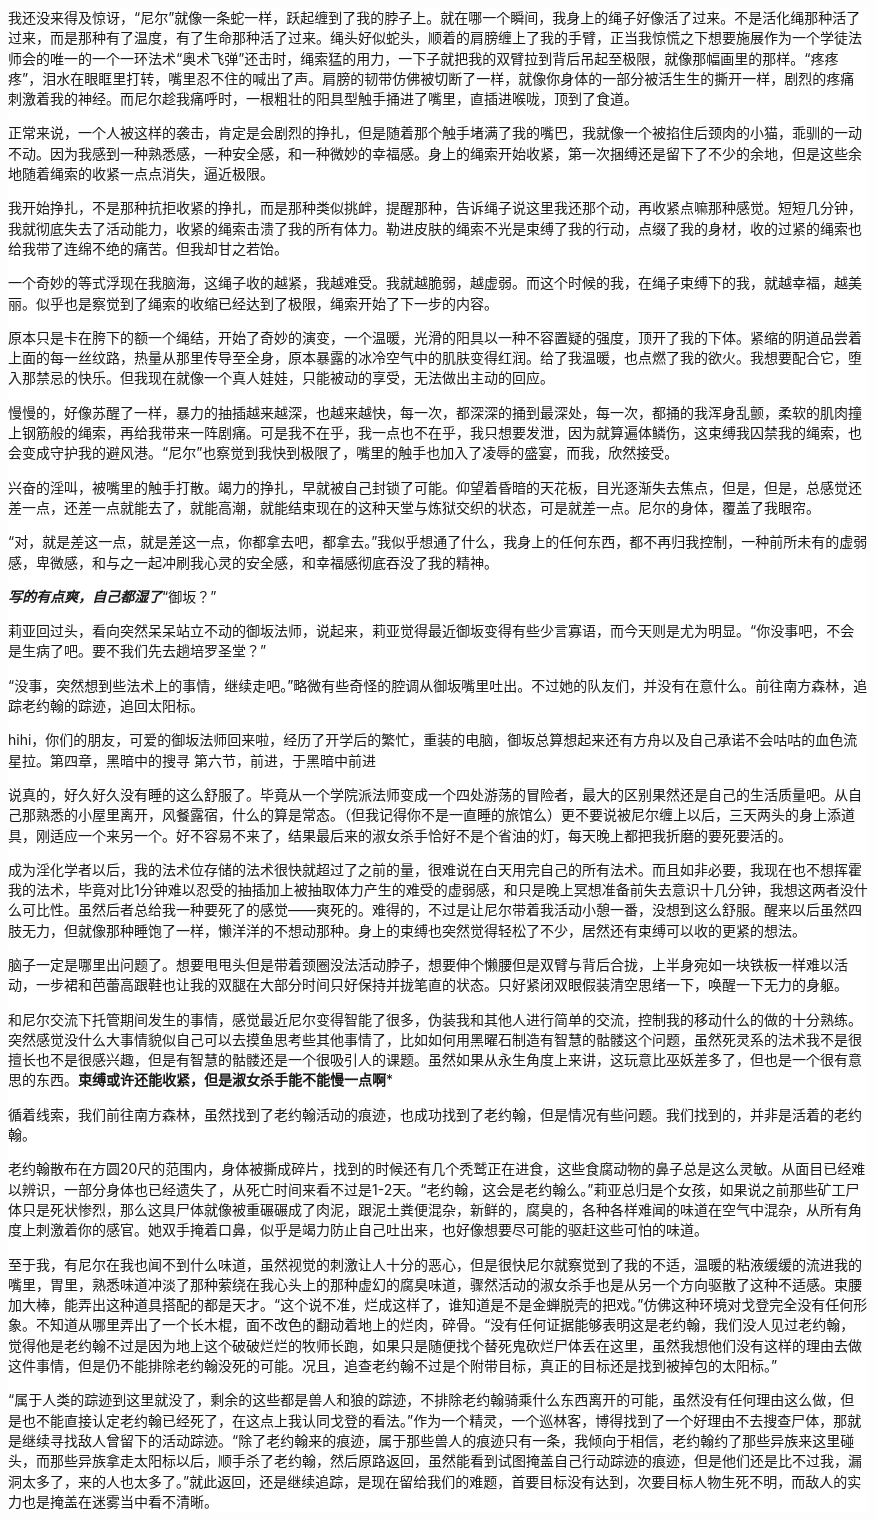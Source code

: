 我还没来得及惊讶，“尼尔”就像一条蛇一样，跃起缠到了我的脖子上。就在哪一个瞬间，我身上的绳子好像活了过来。不是活化绳那种活了过来，而是那种有了温度，有了生命那种活了过来。绳头好似蛇头，顺着的肩膀缠上了我的手臂，正当我惊慌之下想要施展作为一个学徒法师会的唯一的一个一环法术“奥术飞弹”还击时，绳索猛的用力，一下子就把我的双臂拉到背后吊起至极限，就像那幅画里的那样。“疼疼疼”，泪水在眼眶里打转，嘴里忍不住的喊出了声。肩膀的韧带仿佛被切断了一样，就像你身体的一部分被活生生的撕开一样，剧烈的疼痛刺激着我的神经。而尼尔趁我痛呼时，一根粗壮的阳具型触手捅进了嘴里，直插进喉咙，顶到了食道。

正常来说，一个人被这样的袭击，肯定是会剧烈的挣扎，但是随着那个触手堵满了我的嘴巴，我就像一个被掐住后颈肉的小猫，乖驯的一动不动。因为我感到一种熟悉感，一种安全感，和一种微妙的幸福感。身上的绳索开始收紧，第一次捆缚还是留下了不少的余地，但是这些余地随着绳索的收紧一点点消失，逼近极限。

我开始挣扎，不是那种抗拒收紧的挣扎，而是那种类似挑衅，提醒那种，告诉绳子说这里我还那个动，再收紧点嘛那种感觉。短短几分钟，我就彻底失去了活动能力，收紧的绳索击溃了我的所有体力。勒进皮肤的绳索不光是束缚了我的行动，点缀了我的身材，收的过紧的绳索也给我带了连绵不绝的痛苦。但我却甘之若饴。

一个奇妙的等式浮现在我脑海，这绳子收的越紧，我越难受。我就越脆弱，越虚弱。而这个时候的我，在绳子束缚下的我，就越幸福，越美丽。似乎也是察觉到了绳索的收缩已经达到了极限，绳索开始了下一步的内容。

原本只是卡在胯下的额一个绳结，开始了奇妙的演变，一个温暖，光滑的阳具以一种不容置疑的强度，顶开了我的下体。紧缩的阴道品尝着上面的每一丝纹路，热量从那里传导至全身，原本暴露的冰冷空气中的肌肤变得红润。给了我温暖，也点燃了我的欲火。我想要配合它，堕入那禁忌的快乐。但我现在就像一个真人娃娃，只能被动的享受，无法做出主动的回应。

慢慢的，好像苏醒了一样，暴力的抽插越来越深，也越来越快，每一次，都深深的捅到最深处，每一次，都捅的我浑身乱颤，柔软的肌肉撞上钢筋般的绳索，再给我带来一阵剧痛。可是我不在乎，我一点也不在乎，我只想要发泄，因为就算遍体鳞伤，这束缚我囚禁我的绳索，也会变成守护我的避风港。“尼尔”也察觉到我快到极限了，嘴里的触手也加入了凌辱的盛宴，而我，欣然接受。

兴奋的淫叫，被嘴里的触手打散。竭力的挣扎，早就被自己封锁了可能。仰望着昏暗的天花板，目光逐渐失去焦点，但是，但是，总感觉还差一点，还差一点就能去了，就能高潮，就能结束现在的这种天堂与炼狱交织的状态，可是就差一点。尼尔的身体，覆盖了我眼帘。

“对，就是差这一点，就是差这一点，你都拿去吧，都拿去。”我似乎想通了什么，我身上的任何东西，都不再归我控制，一种前所未有的虚弱感，卑微感，和与之一起冲刷我心灵的安全感，和幸福感彻底吞没了我的精神。

***********************写的有点爽，自己都湿了***********************“御坂？”

莉亚回过头，看向突然呆呆站立不动的御坂法师，说起来，莉亚觉得最近御坂变得有些少言寡语，而今天则是尤为明显。“你没事吧，不会是生病了吧。要不我们先去趟培罗圣堂？”

“没事，突然想到些法术上的事情，继续走吧。”略微有些奇怪的腔调从御坂嘴里吐出。不过她的队友们，并没有在意什么。前往南方森林，追踪老约翰的踪迹，追回太阳标。

hihi，你们的朋友，可爱的御坂法师回来啦，经历了开学后的繁忙，重装的电脑，御坂总算想起来还有方舟以及自己承诺不会咕咕的血色流星拉。第四章，黑暗中的搜寻
第六节，前进，于黑暗中前进

说真的，好久好久没有睡的这么舒服了。毕竟从一个学院派法师变成一个四处游荡的冒险者，最大的区别果然还是自己的生活质量吧。从自己那熟悉的小屋里离开，风餐露宿，什么的算是常态。（但我记得你不是一直睡的旅馆么）更不要说被尼尔缠上以后，三天两头的身上添道具，刚适应一个来另一个。好不容易不来了，结果最后来的淑女杀手恰好不是个省油的灯，每天晚上都把我折磨的要死要活的。

成为淫化学者以后，我的法术位存储的法术很快就超过了之前的量，很难说在白天用完自己的所有法术。而且如非必要，我现在也不想挥霍我的法术，毕竟对比1分钟难以忍受的抽插加上被抽取体力产生的难受的虚弱感，和只是晚上冥想准备前失去意识十几分钟，我想这两者没什么可比性。虽然后者总给我一种要死了的感觉——爽死的。难得的，不过是让尼尔带着我活动小憩一番，没想到这么舒服。醒来以后虽然四肢无力，但就像那种睡饱了一样，懒洋洋的不想动那种。身上的束缚也突然觉得轻松了不少，居然还有束缚可以收的更紧的想法。

脑子一定是哪里出问题了。想要甩甩头但是带着颈圈没法活动脖子，想要伸个懒腰但是双臂与背后合拢，上半身宛如一块铁板一样难以活动，一步裙和芭蕾高跟鞋也让我的双腿在大部分时间只好保持并拢笔直的状态。只好紧闭双眼假装清空思绪一下，唤醒一下无力的身躯。

和尼尔交流下托管期间发生的事情，感觉最近尼尔变得智能了很多，伪装我和其他人进行简单的交流，控制我的移动什么的做的十分熟练。突然感觉没什么大事情貌似自己可以去摸鱼思考些其他事情了，比如如何用黑曜石制造有智慧的骷髅这个问题，虽然死灵系的法术我不是很擅长也不是很感兴趣，但是有智慧的骷髅还是一个很吸引人的课题。虽然如果从永生角度上来讲，这玩意比巫妖差多了，但也是一个很有意思的东西。**********************束缚或许还能收紧，但是淑女杀手能不能慢一点啊***********************

循着线索，我们前往南方森林，虽然找到了老约翰活动的痕迹，也成功找到了老约翰，但是情况有些问题。我们找到的，并非是活着的老约翰。

老约翰散布在方圆20尺的范围内，身体被撕成碎片，找到的时候还有几个秃鹫正在进食，这些食腐动物的鼻子总是这么灵敏。从面目已经难以辨识，一部分身体也已经遗失了，从死亡时间来看不过是1-2天。“老约翰，这会是老约翰么。”莉亚总归是个女孩，如果说之前那些矿工尸体只是死状惨烈，那么这具尸体就像被重碾碾成了肉泥，跟泥土粪便混杂，新鲜的，腐臭的，各种各样难闻的味道在空气中混杂，从所有角度上刺激着你的感官。她双手掩着口鼻，似乎是竭力防止自己吐出来，也好像想要尽可能的驱赶这些可怕的味道。

至于我，有尼尔在我也闻不到什么味道，虽然视觉的刺激让人十分的恶心，但是很快尼尔就察觉到了我的不适，温暖的粘液缓缓的流进我的嘴里，胃里，熟悉味道冲淡了那种萦绕在我心头上的那种虚幻的腐臭味道，骤然活动的淑女杀手也是从另一个方向驱散了这种不适感。束腰加大棒，能弄出这种道具搭配的都是天才。“这个说不准，烂成这样了，谁知道是不是金蝉脱壳的把戏。”仿佛这种环境对戈登完全没有任何形象。不知道从哪里弄出了一个长木棍，面不改色的翻动着地上的烂肉，碎骨。“没有任何证据能够表明这是老约翰，我们没人见过老约翰，觉得他是老约翰不过是因为地上这个破破烂烂的牧师长跑，如果只是随便找个替死鬼砍烂尸体丢在这里，虽然我想他们没有这样的理由去做这件事情，但是仍不能排除老约翰没死的可能。况且，追查老约翰不过是个附带目标，真正的目标还是找到被掉包的太阳标。”

“属于人类的踪迹到这里就没了，剩余的这些都是兽人和狼的踪迹，不排除老约翰骑乘什么东西离开的可能，虽然没有任何理由这么做，但是也不能直接认定老约翰已经死了，在这点上我认同戈登的看法。”作为一个精灵，一个巡林客，博得找到了一个好理由不去搜查尸体，那就是继续寻找敌人曾留下的活动踪迹。“除了老约翰来的痕迹，属于那些兽人的痕迹只有一条，我倾向于相信，老约翰约了那些异族来这里碰头，而那些异族拿走太阳标以后，顺手杀了老约翰，然后原路返回，虽然能看到试图掩盖自己行动踪迹的痕迹，但是他们还是比不过我，漏洞太多了，来的人也太多了。”就此返回，还是继续追踪，是现在留给我们的难题，首要目标没有达到，次要目标人物生死不明，而敌人的实力也是掩盖在迷雾当中看不清晰。
